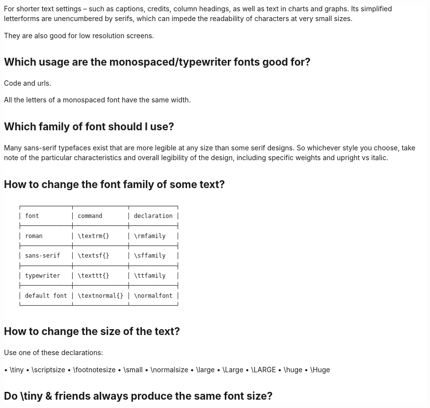 For shorter text settings – such  as captions, credits, column headings, as well
as text in charts and graphs.
Its  simplified letterforms  are unencumbered  by serifs,  which can  impede the
readability of characters at very small sizes.

They are also good for low resolution screens.

## Which usage are the monospaced/typewriter fonts good for?

Code and urls.

All the letters of a monospaced font have the same width.

## Which family of font should I use?

Many sans-serif  typefaces exist  that are  more legible at  any size  than some
serif designs.
So whichever style  you choose, take note of the  particular characteristics and
overall  legibility of  the design,  including specific  weights and  upright vs
italic.

## How to change the font family of some text?

        ┌──────────────┬───────────────┬─────────────┐
        │ font         │ command       │ declaration │
        ├──────────────┼───────────────┼─────────────┤
        │ roman        │ \textrm{}     │ \rmfamily   │
        ├──────────────┼───────────────┼─────────────┤
        │ sans-serif   │ \textsf{}     │ \sffamily   │
        ├──────────────┼───────────────┼─────────────┤
        │ typewriter   │ \texttt{}     │ \ttfamily   │
        ├──────────────┼───────────────┼─────────────┤
        │ default font │ \textnormal{} │ \normalfont │
        └──────────────┴───────────────┴─────────────┘

## How to change the size of the text?

Use one of these declarations:

   • \tiny
   • \scriptsize
   • \footnotesize
   • \small
   • \normalsize
   • \large
   • \Large
   • \LARGE
   • \huge
   • \Huge

## Do \tiny & friends always produce the same font size?
